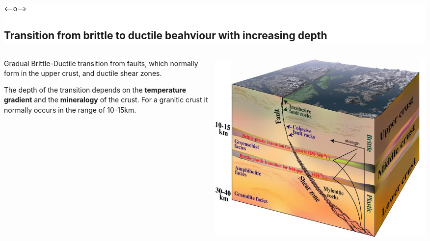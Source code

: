 <--o-->

## Transition from brittle to ductile beahviour with increasing depth

<div>
<div style='width:50%; float:left'>

Gradual Brittle-Ductile transition from faults, which normally form in the upper crust, and ductile shear zones.

The depth of the transition depends on the **temperature gradient** and the **mineralogy** of the crust.
For a granitic crust it normally occurs in the range of 10-15km.

</div>

<div style='width:50%; float:right'>

![Shear Zone](Module-v-Ductile-Deformation/Figures-Shear_zones/Figures/BrittleDuctilieTransition.jpg) 

</div>
</div>
